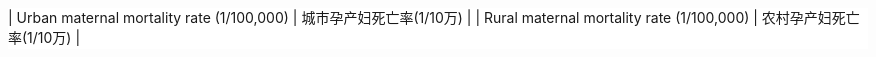 | Urban maternal mortality rate (1/100,000)         | 城市孕产妇死亡率(1/10万)  |
| Rural maternal mortality rate (1/100,000)         | 农村孕产妇死亡率(1/10万)  |
